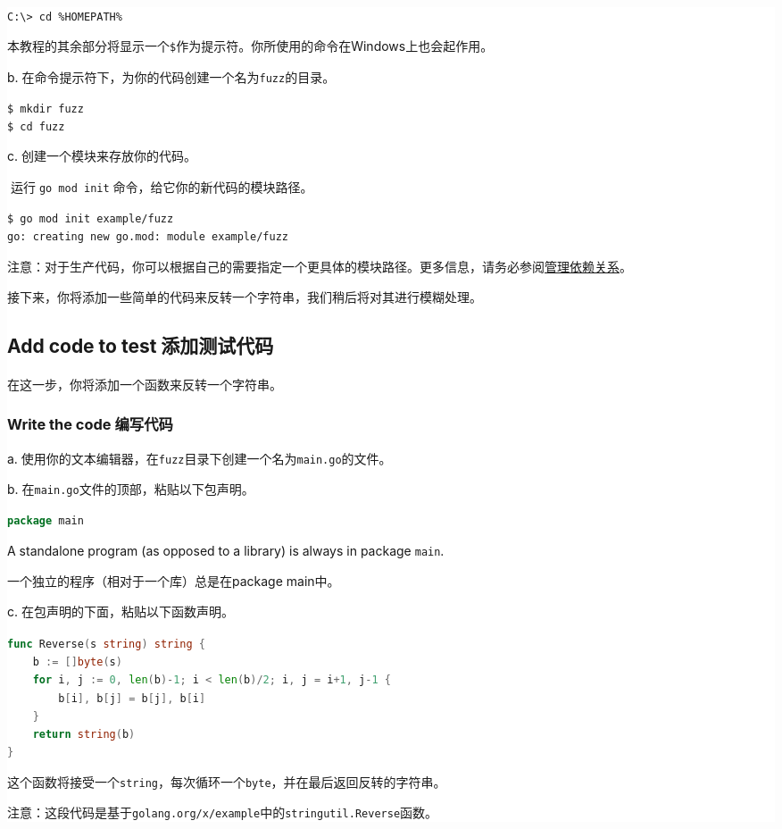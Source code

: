```shell
C:\> cd %HOMEPATH%
```

​	本教程的其余部分将显示一个`$`作为提示符。你所使用的命令在Windows上也会起作用。

b. 在命令提示符下，为你的代码创建一个名为`fuzz`的目录。

```shell
$ mkdir fuzz
$ cd fuzz
```

c. 创建一个模块来存放你的代码。

​	运行 `go mod init` 命令，给它你的新代码的模块路径。

```shell
$ go mod init example/fuzz
go: creating new go.mod: module example/fuzz
```

注意：对于生产代码，你可以根据自己的需要指定一个更具体的模块路径。更多信息，请务必参阅[管理依赖关系](../../UsingAndUnderstandingGo/ManagingDependencies#naming-a-module)。

​	接下来，你将添加一些简单的代码来反转一个字符串，我们稍后将对其进行模糊处理。

## Add code to test 添加测试代码

在这一步，你将添加一个函数来反转一个字符串。

### Write the code 编写代码

a. 使用你的文本编辑器，在`fuzz`目录下创建一个名为`main.go`的文件。

b. 在`main.go`文件的顶部，粘贴以下包声明。

```go
package main
```

A standalone program (as opposed to a library) is always in package `main`.

一个独立的程序（相对于一个库）总是在package main中。

c. 在包声明的下面，粘贴以下函数声明。

```go linenums="1" hl_lines="2 2"
func Reverse(s string) string {
    b := []byte(s)
    for i, j := 0, len(b)-1; i < len(b)/2; i, j = i+1, j-1 {
        b[i], b[j] = b[j], b[i]
    }
    return string(b)
}
```

​	这个函数将接受一个`string`，每次循环一个`byte`，并在最后返回反转的字符串。

注意：这段代码是基于`golang.org/x/example`中的`stringutil.Reverse`函数。
